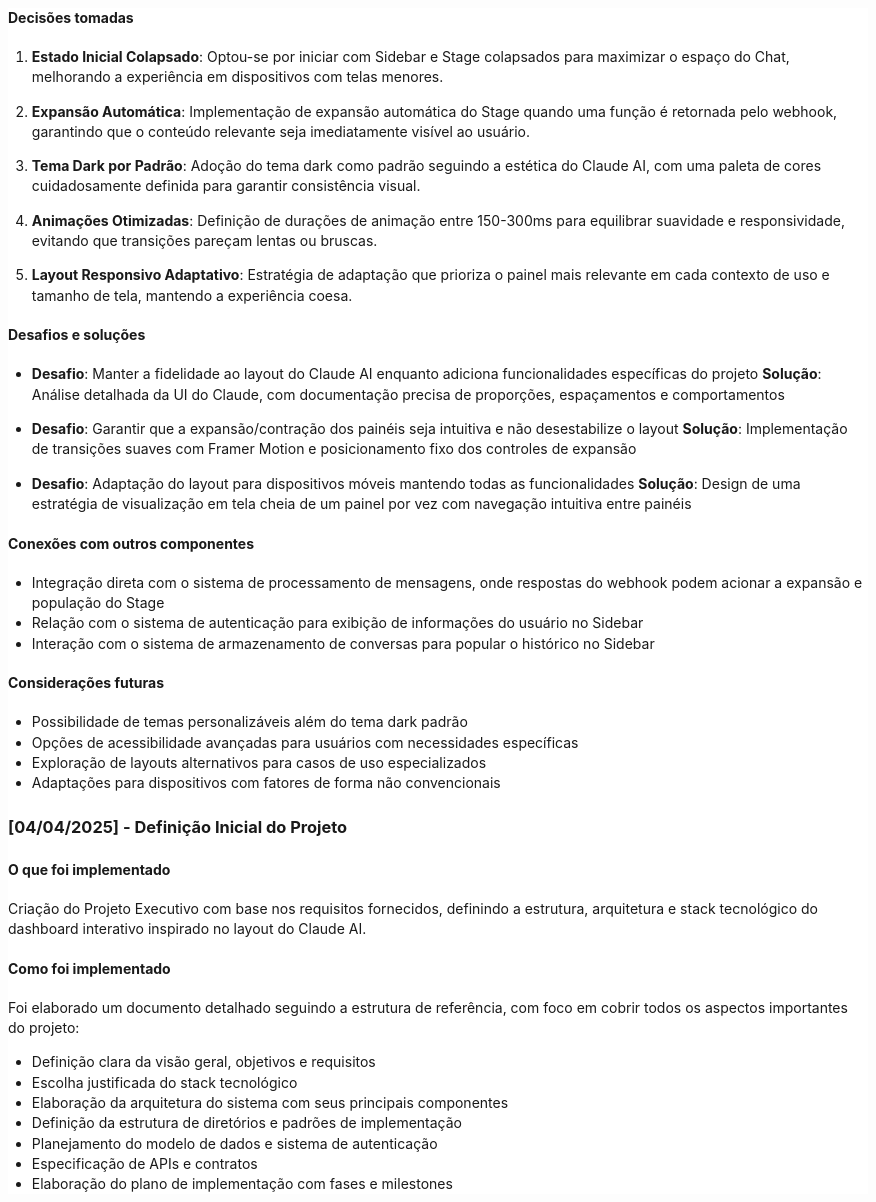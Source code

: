 #### Decisões tomadas
1. **Estado Inicial Colapsado**: Optou-se por iniciar com Sidebar e Stage colapsados para maximizar o espaço do Chat, melhorando a experiência em dispositivos com telas menores.

2. **Expansão Automática**: Implementação de expansão automática do Stage quando uma função é retornada pelo webhook, garantindo que o conteúdo relevante seja imediatamente visível ao usuário.

3. **Tema Dark por Padrão**: Adoção do tema dark como padrão seguindo a estética do Claude AI, com uma paleta de cores cuidadosamente definida para garantir consistência visual.

4. **Animações Otimizadas**: Definição de durações de animação entre 150-300ms para equilibrar suavidade e responsividade, evitando que transições pareçam lentas ou bruscas.

5. **Layout Responsivo Adaptativo**: Estratégia de adaptação que prioriza o painel mais relevante em cada contexto de uso e tamanho de tela, mantendo a experiência coesa.

#### Desafios e soluções
- **Desafio**: Manter a fidelidade ao layout do Claude AI enquanto adiciona funcionalidades específicas do projeto
  **Solução**: Análise detalhada da UI do Claude, com documentação precisa de proporções, espaçamentos e comportamentos

- **Desafio**: Garantir que a expansão/contração dos painéis seja intuitiva e não desestabilize o layout
  **Solução**: Implementação de transições suaves com Framer Motion e posicionamento fixo dos controles de expansão

- **Desafio**: Adaptação do layout para dispositivos móveis mantendo todas as funcionalidades
  **Solução**: Design de uma estratégia de visualização em tela cheia de um painel por vez com navegação intuitiva entre painéis

#### Conexões com outros componentes
- Integração direta com o sistema de processamento de mensagens, onde respostas do webhook podem acionar a expansão e população do Stage
- Relação com o sistema de autenticação para exibição de informações do usuário no Sidebar
- Interação com o sistema de armazenamento de conversas para popular o histórico no Sidebar

#### Considerações futuras
- Possibilidade de temas personalizáveis além do tema dark padrão
- Opções de acessibilidade avançadas para usuários com necessidades específicas
- Exploração de layouts alternativos para casos de uso especializados
- Adaptações para dispositivos com fatores de forma não convencionais

### [04/04/2025] - Definição Inicial do Projeto

#### O que foi implementado
Criação do Projeto Executivo com base nos requisitos fornecidos, definindo a estrutura, arquitetura e stack tecnológico do dashboard interativo inspirado no layout do Claude AI.

#### Como foi implementado
Foi elaborado um documento detalhado seguindo a estrutura de referência, com foco em cobrir todos os aspectos importantes do projeto:
- Definição clara da visão geral, objetivos e requisitos
- Escolha justificada do stack tecnológico
- Elaboração da arquitetura do sistema com seus principais componentes
- Definição da estrutura de diretórios e padrões de implementação
- Planejamento do modelo de dados e sistema de autenticação
- Especificação de APIs e contratos
- Elaboração do plano de implementação com fases e milestones
